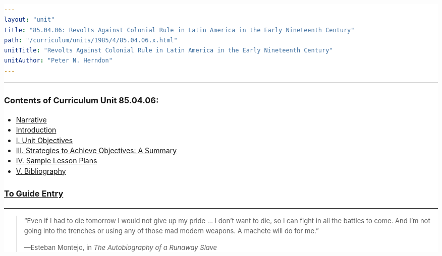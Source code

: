```yaml
---
layout: "unit"
title: "85.04.06: Revolts Against Colonial Rule in Latin America in the Early Nineteenth Century"
path: "/curriculum/units/1985/4/85.04.06.x.html"
unitTitle: "Revolts Against Colonial Rule in Latin America in the Early Nineteenth Century"
unitAuthor: "Peter N. Herndon"
---
```

<body>
<hr/>
 <h3>
  Contents of Curriculum Unit 85.04.06:
 </h3>
 <ul>
  <a href="#a">
   <li>
    Narrative
   </li>
  </a>
  <a href="#b">
   <li>
    Introduction
   </li>
  </a>
  <a href="#c">
   <li>
    I. Unit Objectives
   </li>
  </a>
  <a href="#d">
   <li>
    III. Strategies to Achieve Objectives: A Summary
   </li>
  </a>
  <a href="#e">
   <li>
    IV. Sample Lesson Plans
   </li>
  </a>
  <a href="#f">
   <li>
    V. Bibliography
   </li>
  </a>
 </ul>
 <h3>
  <a href="../../../guides/1985/4/85.04.06.x.html">
   To Guide Entry
  </a>
 </h3>
<hr/>
 <blockquote>
  <font size="-1">
   “Even if I had to die tomorrow I would not give up my pride ...  I don’t want to die, so I can fight in all the battles to come. And I’m not going into the trenches or using any of those mad modern weapons. A machete will do for me.”
   <p>
    —Esteban Montejo, in
    <i>
     The Autobiography of a Runaway Slave
    </i>
   </p>